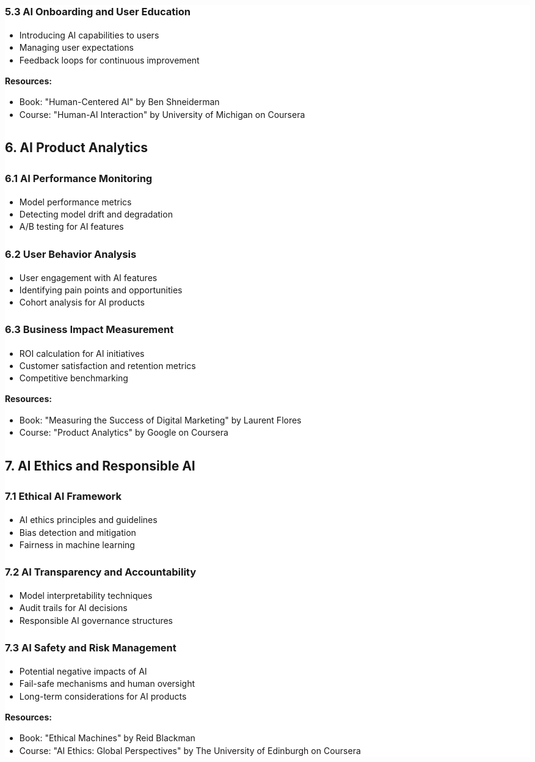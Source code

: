 ### 5.3 AI Onboarding and User Education
- Introducing AI capabilities to users
- Managing user expectations
- Feedback loops for continuous improvement

**Resources:**
- Book: "Human-Centered AI" by Ben Shneiderman
- Course: "Human-AI Interaction" by University of Michigan on Coursera

## 6. AI Product Analytics

### 6.1 AI Performance Monitoring
- Model performance metrics
- Detecting model drift and degradation
- A/B testing for AI features

### 6.2 User Behavior Analysis
- User engagement with AI features
- Identifying pain points and opportunities
- Cohort analysis for AI products

### 6.3 Business Impact Measurement
- ROI calculation for AI initiatives
- Customer satisfaction and retention metrics
- Competitive benchmarking

**Resources:**
- Book: "Measuring the Success of Digital Marketing" by Laurent Flores
- Course: "Product Analytics" by Google on Coursera

## 7. AI Ethics and Responsible AI

### 7.1 Ethical AI Framework
- AI ethics principles and guidelines
- Bias detection and mitigation
- Fairness in machine learning

### 7.2 AI Transparency and Accountability
- Model interpretability techniques
- Audit trails for AI decisions
- Responsible AI governance structures

### 7.3 AI Safety and Risk Management
- Potential negative impacts of AI
- Fail-safe mechanisms and human oversight
- Long-term considerations for AI products

**Resources:**
- Book: "Ethical Machines" by Reid Blackman
- Course: "AI Ethics: Global Perspectives" by The University of Edinburgh on Coursera
